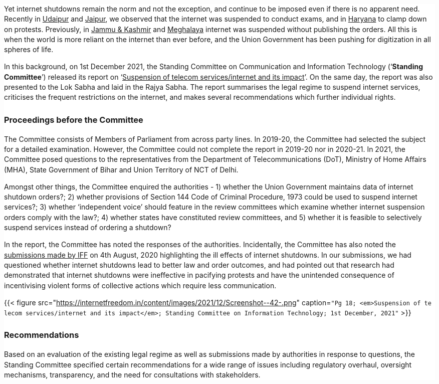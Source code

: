 Yet internet shutdowns remain the norm and not the exception, and continue to be imposed even if there is no apparent need. Recently in [Udaipur](https://internetfreedom.in/revealed-udaipur-internet-shutdown-orders-cut-copy-paste/) and [Jaipur](https://internetfreedom.in/revealed-jaipur-internet-shutdown-orders-cut-copy-paste-keep-it-on/), we observed that the internet was suspended to conduct exams, and in [Haryana](https://internetfreedom.in/as-the-farmers-protests-see-widespread-internet-shutdowns-iff-writes-to-the-haryana-home-ministry-urging-restraint/) to clamp down on protests. Previously, in [Jammu & Kashmir](https://internetfreedom.in/foundation-for-media-professionals-writes-to-j-k-govt-seeking-compliance-with-anuradha-bhasin-2/) and [Meghalaya](https://internetfreedom.in/meghalaya-stays-without-internet-for-three-days-but-the-govt-is-yet-to-publish-an-order-of-suspension/) internet was suspended without publishing the orders. All this is when the world is more reliant on the internet than ever before, and the Union Government has been pushing for digitization in all spheres of life.

In this background, on 1st December 2021, the Standing Committee on Communication and Information Technology (‘**Standing Committee**’) released its report on ‘[Suspension of telecom services/internet and its impact](http://164.100.47.193/lsscommittee/Communications%20and%20Information%20Technology/17_Communications_and_Information_Technology_26.pdf)’. On the same day, the report was also presented to the Lok Sabha and laid in the Rajya Sabha. The report summarises the legal regime to suspend internet services, criticises the frequent restrictions on the internet, and makes several recommendations which further individual rights.

### Proceedings before the Committee

The Committee consists of Members of Parliament from across party lines. In 2019-20, the Committee had selected the subject for a detailed examination. However, the Committee could not complete the report in 2019-20 nor in 2020-21. In 2021, the Committee posed questions to the representatives from the Department of Telecommunications (DoT), Ministry of Home Affairs (MHA), State Government of Bihar and Union Territory of NCT of Delhi.

Amongst other things, the Committee enquired the authorities - 1) whether the Union Government maintains data of internet shutdown orders?; 2) whether provisions of Section 144 Code of Criminal Procedure, 1973 could be used to suspend internet services?; 3) whether ‘independent voice’ should feature in the review committees which examine whether internet suspension orders comply with the law?; 4) whether states have constituted review committees, and 5) whether it is feasible to selectively suspend services instead of ordering a shutdown?

In the report, the Committee has noted the responses of the authorities. Incidentally, the Committee has also noted the [submissions made by IFF](https://internetfreedom.in/statement-j-k-internet-restrictions-anniversary/) on 4th August, 2020 highlighting the ill effects of internet shutdowns. In our submissions, we had questioned whether internet shutdowns lead to better law and order outcomes, and had pointed out that research had demonstrated that internet shutdowns were ineffective in pacifying protests and have the unintended consequence of incentivising violent forms of collective actions which require less communication.

{{< figure src="https://internetfreedom.in/content/images/2021/12/Screenshot--42-.png" caption=`"Pg 18; <em>Suspension of telecom services/internet and its impact</em>; Standing Committee on Information Technology; 1st December, 2021"` >}}

### Recommendations

Based on an evaluation of the existing legal regime as well as submissions made by authorities in response to questions, the Standing Committee specified certain recommendations for a wide range of issues including regulatory overhaul, oversight mechanisms,  transparency, and the need for consultations with stakeholders.
